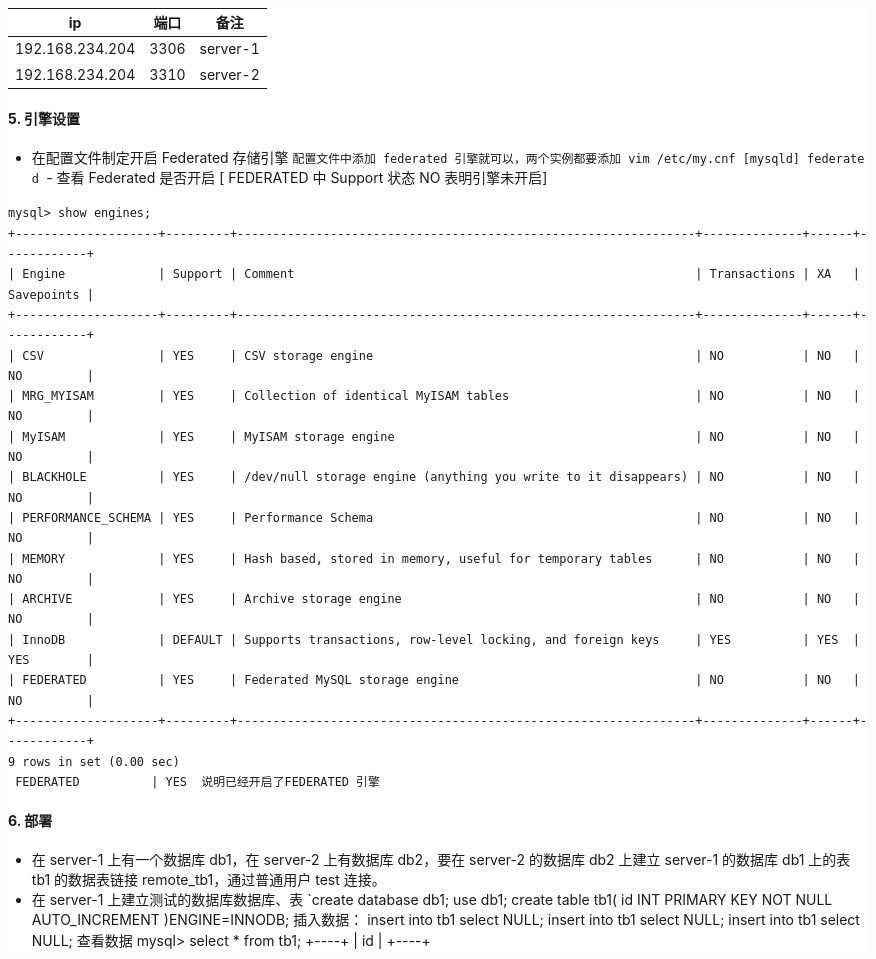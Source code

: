 | ip | 端口 | 备注 |
| --- | --- | --- |
| 192.168.234.204 | 3306 | server-1 |
| 192.168.234.204 | 3310 | server-2 |
#### 5. 引擎设置
- 在配置文件制定开启 Federated 存储引擎
`配置文件中添加 federated 引擎就可以，两个实例都要添加
vim /etc/my.cnf
[mysqld]
federated
`- 查看 Federated 是否开启 [ FEDERATED 中 Support 状态 NO 表明引擎未开启]
```
mysql> show engines;
+--------------------+---------+----------------------------------------------------------------+--------------+------+------------+
| Engine             | Support | Comment                                                        | Transactions | XA   | Savepoints |
+--------------------+---------+----------------------------------------------------------------+--------------+------+------------+
| CSV                | YES     | CSV storage engine                                             | NO           | NO   | NO         |
| MRG_MYISAM         | YES     | Collection of identical MyISAM tables                          | NO           | NO   | NO         |
| MyISAM             | YES     | MyISAM storage engine                                          | NO           | NO   | NO         |
| BLACKHOLE          | YES     | /dev/null storage engine (anything you write to it disappears) | NO           | NO   | NO         |
| PERFORMANCE_SCHEMA | YES     | Performance Schema                                             | NO           | NO   | NO         |
| MEMORY             | YES     | Hash based, stored in memory, useful for temporary tables      | NO           | NO   | NO         |
| ARCHIVE            | YES     | Archive storage engine                                         | NO           | NO   | NO         |
| InnoDB             | DEFAULT | Supports transactions, row-level locking, and foreign keys     | YES          | YES  | YES        |
| FEDERATED          | YES     | Federated MySQL storage engine                                 | NO           | NO   | NO         |
+--------------------+---------+----------------------------------------------------------------+--------------+------+------------+
9 rows in set (0.00 sec)
 FEDERATED          | YES  说明已经开启了FEDERATED 引擎
```
#### 6. 部署
- 在 server-1 上有一个数据库 db1，在 server-2 上有数据库 db2，要在 server-2 的数据库 db2 上建立 server-1 的数据库 db1 上的表 tb1 的数据表链接 remote_tb1，通过普通用户 test 连接。
- 在 server-1 上建立测试的数据库数据库、表
`create database db1;
use db1;
create table tb1(
id INT PRIMARY KEY NOT NULL AUTO_INCREMENT
)ENGINE=INNODB;
插入数据：
insert into tb1 select NULL;
insert into tb1 select NULL;
insert into tb1 select NULL;
查看数据
mysql> select * from tb1;
+----+
| id |
+----+